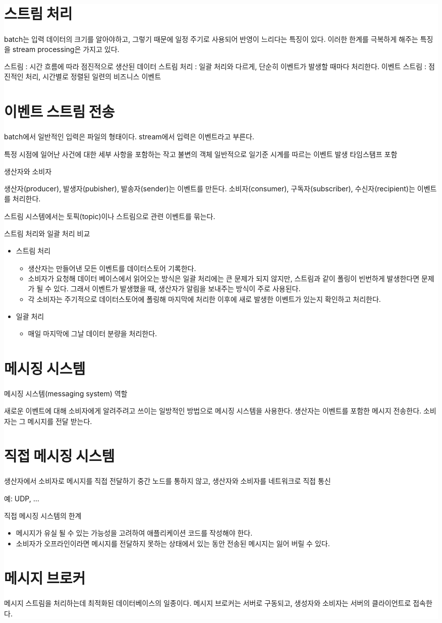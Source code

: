 스트림 처리
=

batch는 입력 데이터의 크기를 알아야하고, 그렇기 때문에 일정 주기로 사용되어 반영이 느리다는 특징이 있다. 이러한 한계를 극복하게 해주는 특징을 stream processing은 가지고 있다.

스트림 : 시간 흐름에 따라 점진적으로 생산된 데이터
스트림 처리 : 일괄 처리와 다르게, 단순히 이벤트가 발생할 때마다 처리한다.
이벤트 스트림 : 점진적인 처리, 시간별로 정렬된 일련의 비즈니스 이벤트

이벤트 스트림 전송
=
batch에서 일반적인 입력은 파일의 형태이다. stream에서 입력은 이벤트라고 부른다.

특정 시점에 일어난 사건에 대한 세부 사항을 포함하는 작고 불변의 객체
일반적으로 일기준 시계를 따르는 이벤트 발생 타임스탬프 포함

생산자와 소비자

생산자(producer), 발생자(pubisher), 발송자(sender)는 이벤트를 만든다.
소비자(consumer), 구독자(subscriber), 수신자(recipient)는 이벤트를 처리한다.

스트림 시스템에서는 토픽(topic)이나 스트림으로 관련 이벤트를 묶는다.

스트림 처리와 일괄 처리 비교

- 스트림 처리
  - 생산자는 만들어낸 모든 이벤트를 데이터스토어 기록한다.
  - 소비자가 요청해 데이터 베이스에서 읽어오는 방식은 일괄 처리에는 큰 문제가 되지 않지만, 스트림과 같이 폴링이 빈번하게 발생한다면 문제가 될 수 있다. 그래서 이벤트가 발생했을 때, 생산자가 알림을 보내주는 방식이 주로 사용된다.
  - 각 소비자는 주기적으로 데이터스토어에 폴링해 마지막에 처리한 이후에 새로 발생한 이벤트가 있는지 확인하고 처리한다.

- 일괄 처리
  - 매일 마지막에 그날 데이터 분량을 처리한다.

메시징 시스템
=
메시징 시스템(messaging system) 역할

새로운 이벤트에 대해 소비자에게 알려주려고 쓰이는 일방적인 방법으로 메시징 시스템을 사용한다.
생산자는 이벤트를 포함한 메시지 전송한다.
소비자는 그 메시지를 전달 받는다.

직접 메시징 시스템
=
생산자에서 소비자로 메시지를 직접 전달하기 
중간 노드를 통하지 않고, 생산자와 소비자를 네트워크로 직접 통신

예: UDP, ...

직접 메시징 시스템의 한계

- 메시지가 유실 될 수 있는 가능성을 고려하여 애플리케이션 코드를 작성해야 한다.
- 소비자가 오프라인이라면 메시지를 전달하지 못하는 상태에서 있는 동안 전송된 메시지는 잃어 버릴 수 있다.

메시지 브로커
=
메시지 스트림을 처리하는데 최적화된 데이터베이스의 일종이다.
메시지 브로커는 서버로 구동되고, 생성자와 소비자는 서버의 클라이언트로 접속한다.
